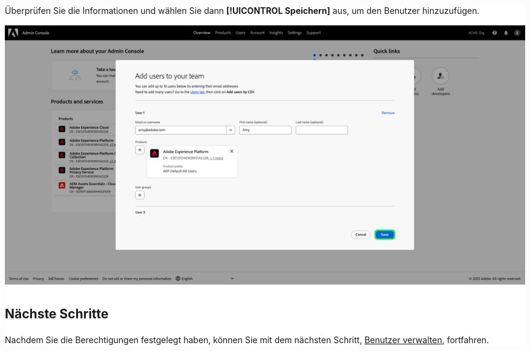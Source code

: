 Überprüfen Sie die Informationen und wählen Sie dann **[!UICONTROL Speichern]** aus, um den Benutzer hinzuzufügen.

![Der Dialog Benutzer zu Ihrem Team hinzufügen mit den Benutzerinformationen und ausgewählten Auswahlen und der hervorgehobenen Option „Speichern“.](../../images/flac-ui/product-profile-save-user.png)

## Nächste Schritte

Nachdem Sie die Berechtigungen festgelegt haben, können Sie mit dem nächsten Schritt, [Benutzer verwalten](users.md), fortfahren.
